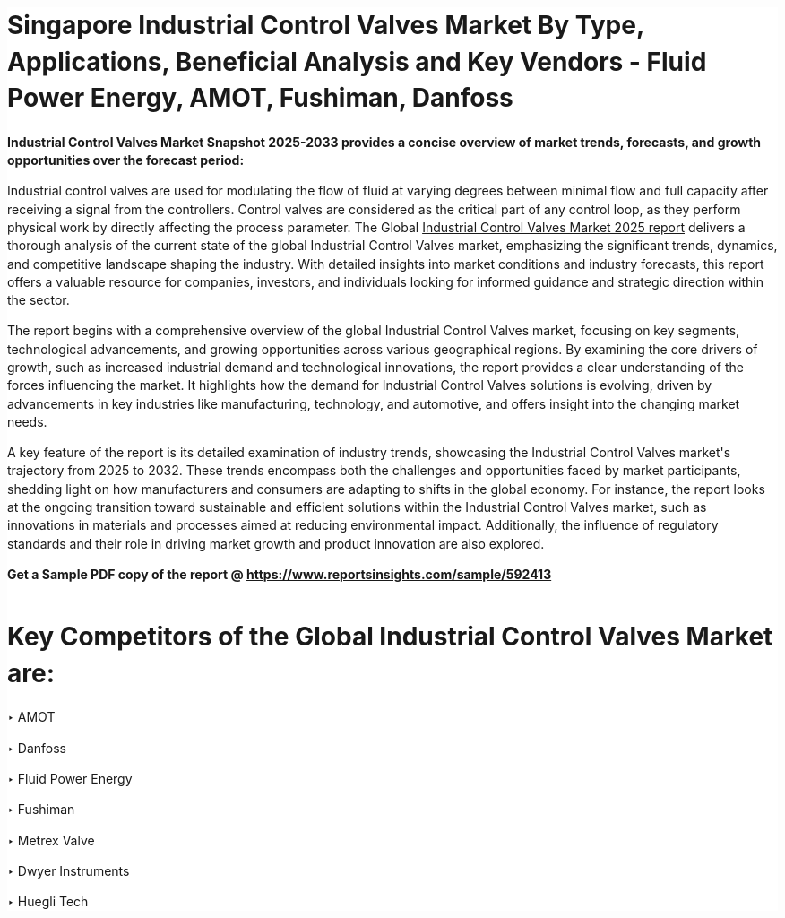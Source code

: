 # Singapore Industrial Control Valves Market By Type, Applications, Beneficial Analysis and Key Vendors - Fluid Power Energy, AMOT, Fushiman, Danfoss

<strong>Industrial Control Valves Market Snapshot 2025-2033 provides a concise overview of market trends, forecasts, and growth opportunities over the forecast period:</strong>

Industrial control valves are used for modulating the flow of fluid at varying degrees between minimal flow and full capacity after receiving a signal from the controllers. Control valves are considered as the critical part of any control loop, as they perform physical work by directly affecting the process parameter. The Global <a href=https://www.reportsinsights.com/sample/592413>Industrial Control Valves Market 2025 report</a> delivers a thorough analysis of the current state of the global Industrial Control Valves market, emphasizing the significant trends, dynamics, and competitive landscape shaping the industry. With detailed insights into market conditions and industry forecasts, this report offers a valuable resource for companies, investors, and individuals looking for informed guidance and strategic direction within the sector.

The report begins with a comprehensive overview of the global Industrial Control Valves market, focusing on key segments, technological advancements, and growing opportunities across various geographical regions. By examining the core drivers of growth, such as increased industrial demand and technological innovations, the report provides a clear understanding of the forces influencing the market. It highlights how the demand for Industrial Control Valves solutions is evolving, driven by advancements in key industries like manufacturing, technology, and automotive, and offers insight into the changing market needs.

A key feature of the report is its detailed examination of industry trends, showcasing the Industrial Control Valves market's trajectory from 2025 to 2032. These trends encompass both the challenges and opportunities faced by market participants, shedding light on how manufacturers and consumers are adapting to shifts in the global economy. For instance, the report looks at the ongoing transition toward sustainable and efficient solutions within the Industrial Control Valves market, such as innovations in materials and processes aimed at reducing environmental impact. Additionally, the influence of regulatory standards and their role in driving market growth and product innovation are also explored.

<strong>Get a Sample PDF copy of the report @ <a href=https://www.reportsinsights.com/sample/592413>https://www.reportsinsights.com/sample/592413</a></strong>

# <strong>Key Competitors of the Global Industrial Control Valves Market are:</strong>

‣ AMOT

‣ Danfoss

‣ Fluid Power Energy

‣ Fushiman

‣ Metrex Valve

‣ Dwyer Instruments

‣ Huegli Tech
